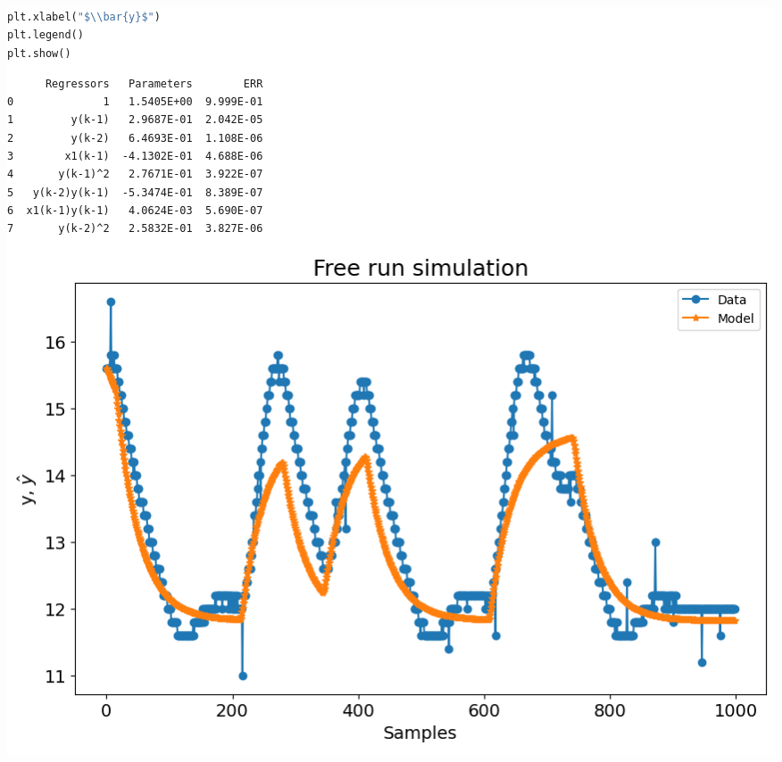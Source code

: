 ```python
plt.xlabel("$\\bar{y}$")
plt.legend()
plt.show()
```

          Regressors   Parameters        ERR
    0              1   1.5405E+00  9.999E-01
    1         y(k-1)   2.9687E-01  2.042E-05
    2         y(k-2)   6.4693E-01  1.108E-06
    3        x1(k-1)  -4.1302E-01  4.688E-06
    4       y(k-1)^2   2.7671E-01  3.922E-07
    5   y(k-2)y(k-1)  -5.3474E-01  8.389E-07
    6  x1(k-1)y(k-1)   4.0624E-03  5.690E-07
    7       y(k-2)^2   2.5832E-01  3.827E-06



    
![png](multiobjective-parameter-estimation-overview_files/multiobjective-parameter-estimation-overview_27_1.png)
    



    